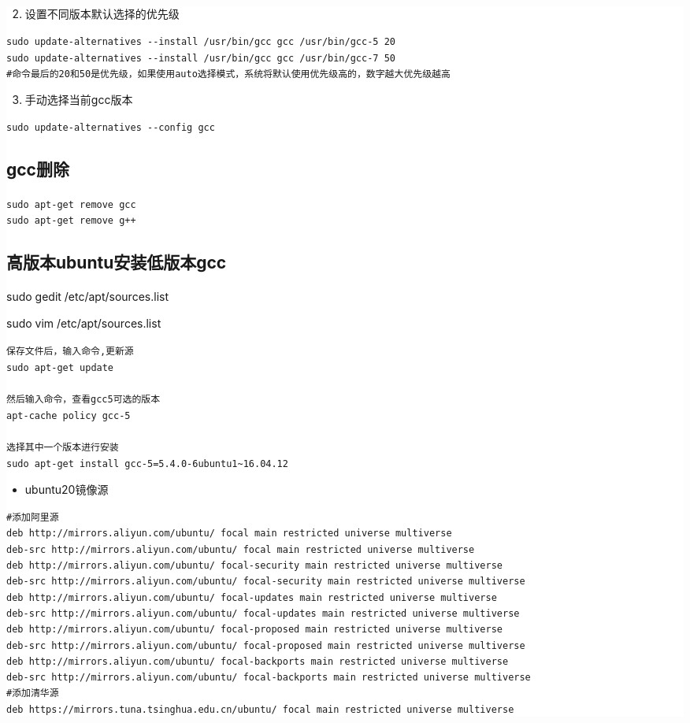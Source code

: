 2. 设置不同版本默认选择的优先级

```shell
sudo update-alternatives --install /usr/bin/gcc gcc /usr/bin/gcc-5 20
sudo update-alternatives --install /usr/bin/gcc gcc /usr/bin/gcc-7 50
#命令最后的20和50是优先级，如果使用auto选择模式，系统将默认使用优先级高的，数字越大优先级越高
```

3. 手动选择当前gcc版本

```shell
sudo update-alternatives --config gcc
```

## gcc删除

```shell
sudo apt-get remove gcc
sudo apt-get remove g++
```

## 高版本ubuntu安装低版本gcc

sudo gedit /etc/apt/sources.list

sudo vim /etc/apt/sources.list

```shell
保存文件后，输入命令,更新源
sudo apt-get update

然后输入命令，查看gcc5可选的版本
apt-cache policy gcc-5

选择其中一个版本进行安装
sudo apt-get install gcc-5=5.4.0-6ubuntu1~16.04.12
```



- ubuntu20镜像源

```shell
#添加阿里源
deb http://mirrors.aliyun.com/ubuntu/ focal main restricted universe multiverse
deb-src http://mirrors.aliyun.com/ubuntu/ focal main restricted universe multiverse
deb http://mirrors.aliyun.com/ubuntu/ focal-security main restricted universe multiverse
deb-src http://mirrors.aliyun.com/ubuntu/ focal-security main restricted universe multiverse
deb http://mirrors.aliyun.com/ubuntu/ focal-updates main restricted universe multiverse
deb-src http://mirrors.aliyun.com/ubuntu/ focal-updates main restricted universe multiverse
deb http://mirrors.aliyun.com/ubuntu/ focal-proposed main restricted universe multiverse
deb-src http://mirrors.aliyun.com/ubuntu/ focal-proposed main restricted universe multiverse
deb http://mirrors.aliyun.com/ubuntu/ focal-backports main restricted universe multiverse
deb-src http://mirrors.aliyun.com/ubuntu/ focal-backports main restricted universe multiverse
#添加清华源
deb https://mirrors.tuna.tsinghua.edu.cn/ubuntu/ focal main restricted universe multiverse
